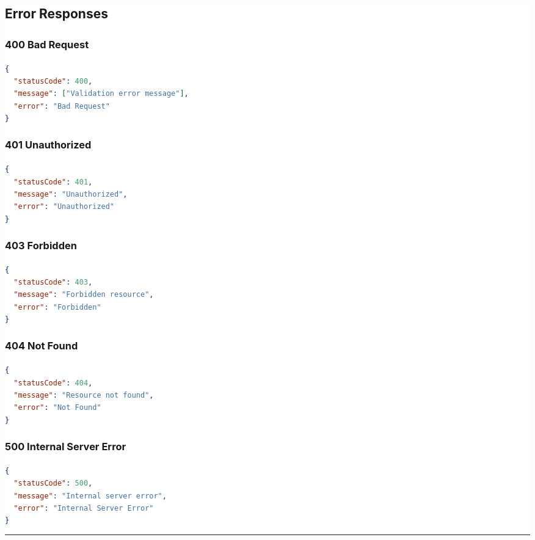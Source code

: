 
## Error Responses

### 400 Bad Request

```json
{
  "statusCode": 400,
  "message": ["Validation error message"],
  "error": "Bad Request"
}
```

### 401 Unauthorized

```json
{
  "statusCode": 401,
  "message": "Unauthorized",
  "error": "Unauthorized"
}
```

### 403 Forbidden

```json
{
  "statusCode": 403,
  "message": "Forbidden resource",
  "error": "Forbidden"
}
```

### 404 Not Found

```json
{
  "statusCode": 404,
  "message": "Resource not found",
  "error": "Not Found"
}
```

### 500 Internal Server Error

```json
{
  "statusCode": 500,
  "message": "Internal server error",
  "error": "Internal Server Error"
}
```

---
